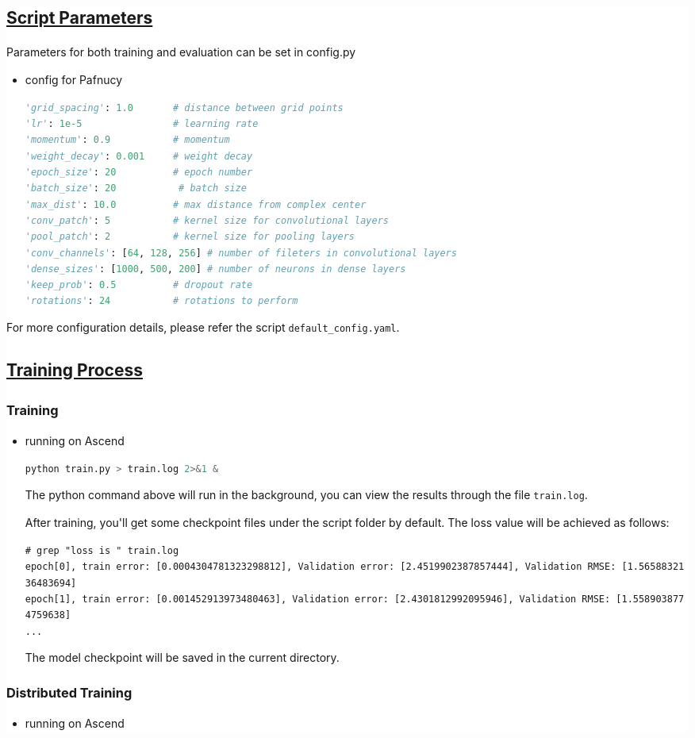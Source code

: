 ## [Script Parameters](#contents)

Parameters for both training and evaluation can be set in config.py

- config for Pafnucy

  ```python
  'grid_spacing': 1.0       # distance between grid points
  'lr': 1e-5                # learning rate
  'momentum': 0.9           # momentum
  'weight_decay': 0.001     # weight decay
  'epoch_size': 20          # epoch number
  'batch_size': 20           # batch size
  'max_dist': 10.0          # max distance from complex center
  'conv_patch': 5           # kernel size for convolutional layers
  'pool_patch': 2           # kernel size for pooling layers
  'conv_channels': [64, 128, 256] # number of fileters in convolutional layers
  'dense_sizes': [1000, 500, 200] # number of neurons in dense layers
  'keep_prob': 0.5          # dropout rate
  'rotations': 24           # rotations to perform
  ```

For more configuration details, please refer the script `default_config.yaml`.

## [Training Process](#contents)

### Training

- running on Ascend

  ```python
  python train.py > train.log 2>&1 &
  ```

  The python command above will run in the background, you can view the results through the file `train.log`.

  After training, you'll get some checkpoint files under the script folder by default. The loss value will be achieved as follows:

  ```text
  # grep "loss is " train.log
  epoch[0], train error: [0.0004304781323298812], Validation error: [2.4519902387857444], Validation RMSE: [1.5658832136483694]
  epoch[1], train error: [0.001452913973480463], Validation error: [2.4301812992095946], Validation RMSE: [1.5589038774759638]
  ...
  ```

  The model checkpoint will be saved in the current directory.

### Distributed Training

- running on Ascend
